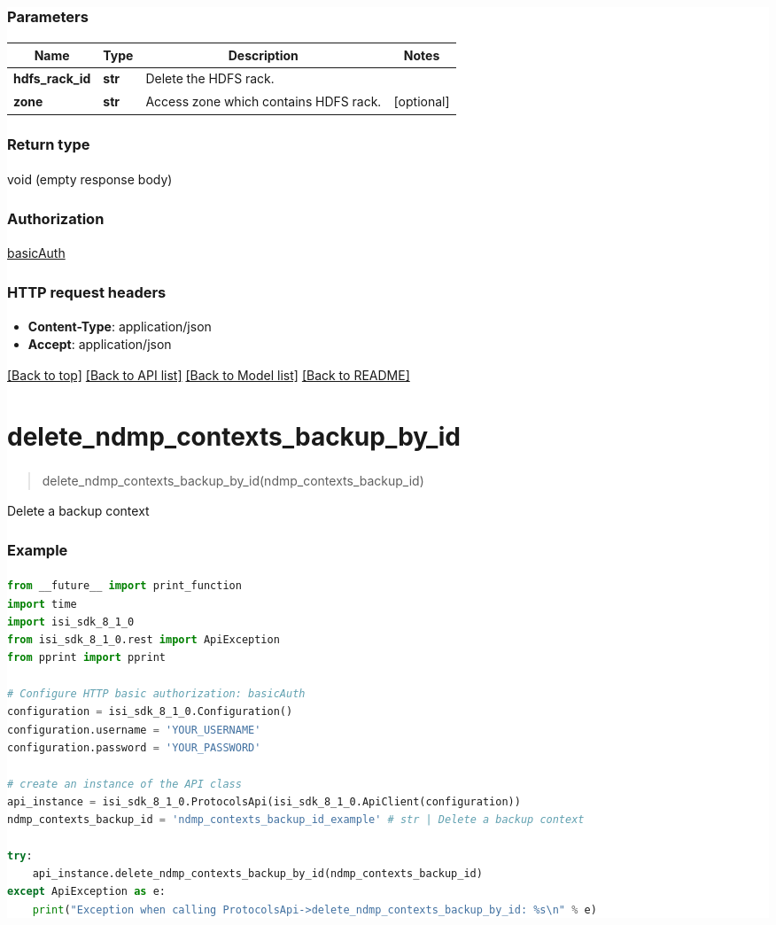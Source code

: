 ### Parameters

Name | Type | Description  | Notes
------------- | ------------- | ------------- | -------------
 **hdfs_rack_id** | **str**| Delete the HDFS rack. | 
 **zone** | **str**| Access zone which contains HDFS rack. | [optional] 

### Return type

void (empty response body)

### Authorization

[basicAuth](../README.md#basicAuth)

### HTTP request headers

 - **Content-Type**: application/json
 - **Accept**: application/json

[[Back to top]](#) [[Back to API list]](../README.md#documentation-for-api-endpoints) [[Back to Model list]](../README.md#documentation-for-models) [[Back to README]](../README.md)

# **delete_ndmp_contexts_backup_by_id**
> delete_ndmp_contexts_backup_by_id(ndmp_contexts_backup_id)



Delete a backup context

### Example
```python
from __future__ import print_function
import time
import isi_sdk_8_1_0
from isi_sdk_8_1_0.rest import ApiException
from pprint import pprint

# Configure HTTP basic authorization: basicAuth
configuration = isi_sdk_8_1_0.Configuration()
configuration.username = 'YOUR_USERNAME'
configuration.password = 'YOUR_PASSWORD'

# create an instance of the API class
api_instance = isi_sdk_8_1_0.ProtocolsApi(isi_sdk_8_1_0.ApiClient(configuration))
ndmp_contexts_backup_id = 'ndmp_contexts_backup_id_example' # str | Delete a backup context

try:
    api_instance.delete_ndmp_contexts_backup_by_id(ndmp_contexts_backup_id)
except ApiException as e:
    print("Exception when calling ProtocolsApi->delete_ndmp_contexts_backup_by_id: %s\n" % e)
```
